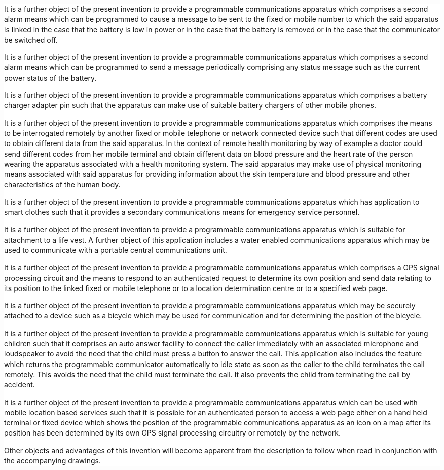 It is a further object of the present invention to provide a programmable communications apparatus which comprises a second alarm means which can be programmed to cause a message to be sent to the fixed or mobile number to which the said apparatus is linked in the case that the battery is low in power or in the case that the battery is removed or in the case that the communicator be switched off.

It is a further object of the present invention to provide a programmable communications apparatus which comprises a second alarm means which can be programmed to send a message periodically comprising any status message such as the current power status of the battery.

It is a further object of the present invention to provide a programmable communications apparatus which comprises a battery charger adapter pin such that the apparatus can make use of suitable battery chargers of other mobile phones.

It is a further object of the present invention to provide a programmable communications apparatus which comprises the means to be interrogated remotely by another fixed or mobile telephone or network connected device such that different codes are used to obtain different data from the said apparatus. In the context of remote health monitoring by way of example a doctor could send different codes from her mobile terminal and obtain different data on blood pressure and the heart rate of the person wearing the apparatus associated with a health monitoring system. The said apparatus may make use of physical monitoring means associated with said apparatus for providing information about the skin temperature and blood pressure and other characteristics of the human body.

It is a further object of the present invention to provide a programmable communications apparatus which has application to smart clothes such that it provides a secondary communications means for emergency service personnel.

It is a further object of the present invention to provide a programmable communications apparatus which is suitable for attachment to a life vest. A further object of this application includes a water enabled communications apparatus which may be used to communicate with a portable central communications unit.

It is a further object of the present invention to provide a programmable communications apparatus which comprises a GPS signal processing circuit and the means to respond to an authenticated request to determine its own position and send data relating to its position to the linked fixed or mobile telephone or to a location determination centre or to a specified web page.

It is a further object of the present invention to provide a programmable communications apparatus which may be securely attached to a device such as a bicycle which may be used for communication and for determining the position of the bicycle.

It is a further object of the present invention to provide a programmable communications apparatus which is suitable for young children such that it comprises an auto answer facility to connect the caller immediately with an associated microphone and loudspeaker to avoid the need that the child must press a button to answer the call. This application also includes the feature which returns the programmable communicator automatically to idle state as soon as the caller to the child terminates the call remotely. This avoids the need that the child must terminate the call. It also prevents the child from terminating the call by accident.

It is a further object of the present invention to provide a programmable communications apparatus which can be used with mobile location based services such that it is possible for an authenticated person to access a web page either on a hand held terminal or fixed device which shows the position of the programmable communications apparatus as an icon on a map after its position has been determined by its own GPS signal processing circuitry or remotely by the network.

Other objects and advantages of this invention will become apparent from the description to follow when read in conjunction with the accompanying drawings.
